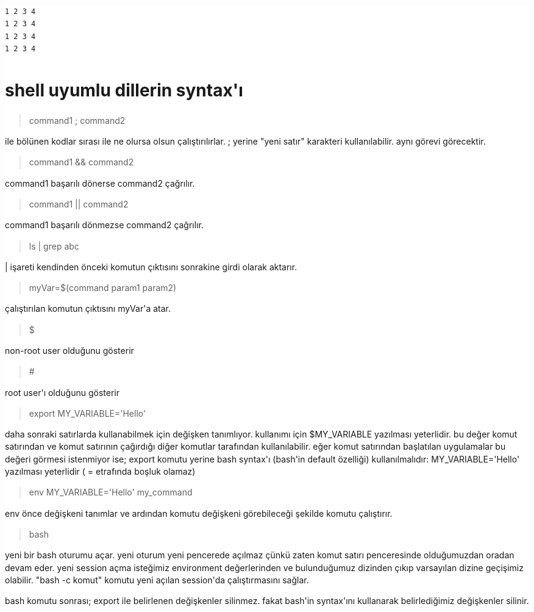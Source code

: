 ```
1 2 3 4
1 2 3 4
1 2 3 4
1 2 3 4
```

# shell uyumlu dillerin syntax'ı

> command1 ; command2

ile bölünen kodlar sırası ile ne olursa olsun çalıştırılırlar. ; yerine "yeni satır" karakteri kullanılabilir. aynı görevi görecektir.

> command1 && command2

command1 başarılı dönerse command2 çağrılır.

> command1 || command2

command1 başarılı dönmezse command2 çağrılır.

> ls | grep abc

| işareti kendinden önceki komutun çıktısını sonrakine girdi olarak aktarır.

> myVar=$(command param1 param2)

çalıştırılan komutun çıktısını myVar'a atar.

> $

non-root user olduğunu gösterir

> \#

root user'ı olduğunu gösterir

> export MY_VARIABLE='Hello'

daha sonraki satırlarda kullanabilmek için değişken tanımlıyor. kullanımı için $MY_VARIABLE yazılması yeterlidir. bu değer komut satırından ve komut satırının çağırdığı diğer komutlar tarafından kullanılabilir. eğer komut satırından başlatılan uygulamalar bu değeri görmesi istenmiyor ise; export komutu yerine bash syntax'ı (bash'in default özelliği) kullanılmalıdır: MY_VARIABLE='Hello' yazılması yeterlidir ( = etrafında boşluk olamaz)

> env MY_VARIABLE='Hello' my_command

env önce değişkeni tanımlar ve ardından komutu değişkeni görebileceği şekilde komutu çalıştırır.

> bash

yeni bir bash oturumu açar. yeni oturum yeni pencerede açılmaz çünkü zaten komut satırı penceresinde olduğumuzdan oradan devam eder. yeni session açma isteğimiz environment değerlerinden ve bulunduğumuz dizinden çıkıp varsayılan dizine geçişimiz olabilir. "bash -c komut" komutu yeni açılan session'da çalıştırmasını sağlar.

bash komutu sonrası; export ile belirlenen değişkenler silinmez. fakat bash'in syntax'ını kullanarak belirlediğimiz değişkenler silinir.

